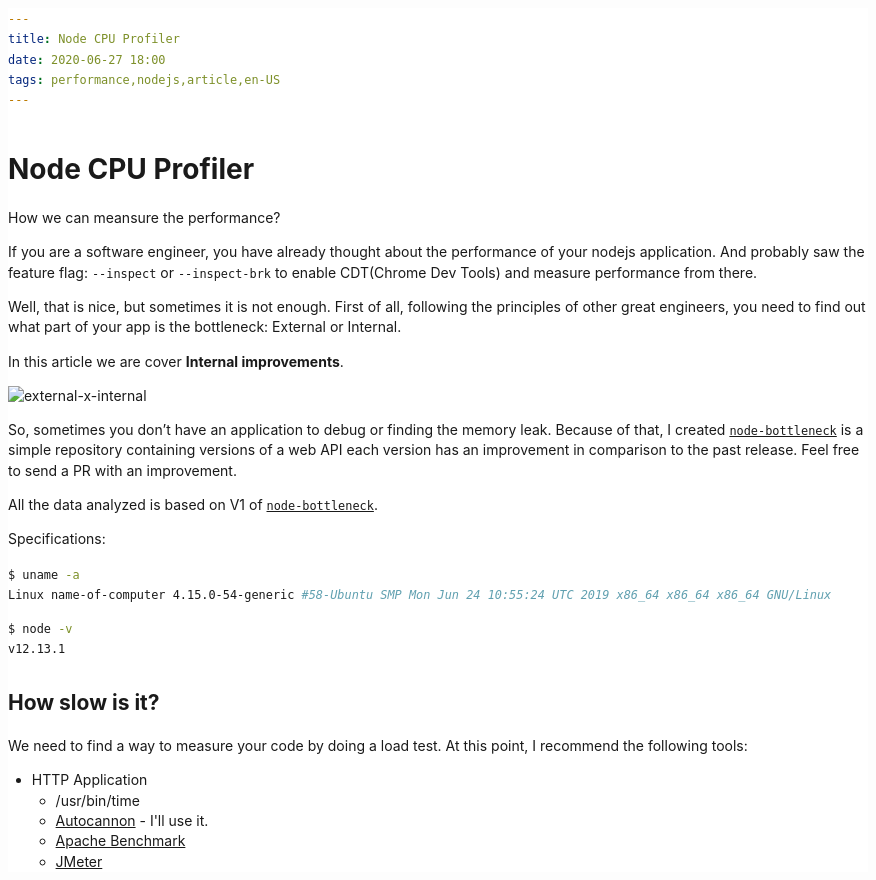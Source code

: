 ```yaml
---
title: Node CPU Profiler
date: 2020-06-27 18:00
tags: performance,nodejs,article,en-US
---
```


# Node CPU Profiler

How we can meansure the performance?

If you are a software engineer, you have already thought about the performance of your nodejs application.
And probably saw the feature flag: `--inspect` or `--inspect-brk` to enable CDT(Chrome Dev Tools) and measure performance from there.

Well, that is nice, but sometimes it is not enough. First of all, following the principles of other great engineers,
you need to find out what part of your app is the bottleneck: External or Internal.

In this article we are cover **Internal improvements**.

![external-x-internal](/images/node-performance-debugging/external-x-internal.png)

So, sometimes you don’t have an application to debug or finding the memory leak. Because of that,
I created [`node-bottleneck`](https://github.com/RafaelGSS/node-bottleneck) is a simple repository
containing versions of a web API each version has an improvement in comparison to the past release.
Feel free to send a PR with an improvement.

All the data analyzed is based on V1 of [`node-bottleneck`](https://github.com/RafaelGSS/node-bottleneck/tree/master/v1).

Specifications:

```sh
$ uname -a
Linux name-of-computer 4.15.0-54-generic #58-Ubuntu SMP Mon Jun 24 10:55:24 UTC 2019 x86_64 x86_64 x86_64 GNU/Linux
```

```sh
$ node -v
v12.13.1
```

## How slow is it?

We need to find a way to measure your code by doing a load test. At this point, I recommend the following tools:

- HTTP Application
  - /usr/bin/time
  - [Autocannon](https://github.com/mcollina/autocannon) - I'll use it.
  - [Apache Benchmark](https://httpd.apache.org/docs/2.4/programs/ab.html)
  - [JMeter](https://jmeter.apache.org/)
